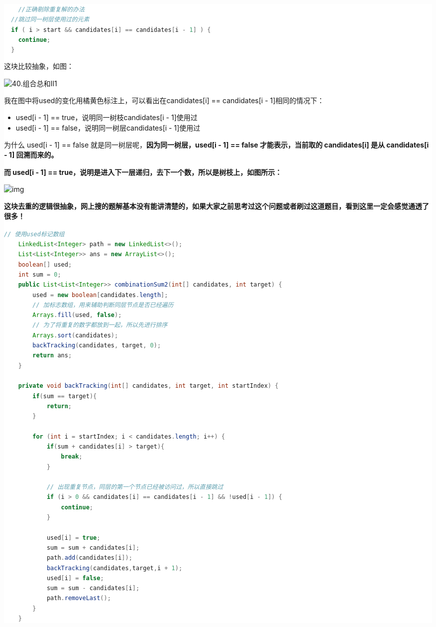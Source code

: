 ```java
	//正确剔除重复解的办法
  //跳过同一树层使用过的元素
  if ( i > start && candidates[i] == candidates[i - 1] ) {
    continue;
  }
```

这块比较抽象，如图：

![40.组合总和II1](https://code-thinking-1253855093.file.myqcloud.com/pics/20230310000954.png)

我在图中将used的变化用橘黄色标注上，可以看出在candidates[i] == candidates[i - 1]相同的情况下：

- used[i - 1] == true，说明同一树枝candidates[i - 1]使用过
- used[i - 1] == false，说明同一树层candidates[i - 1]使用过

为什么 used[i - 1] == false 就是同一树层呢，**因为同一树层，used[i - 1] == false 才能表示，当前取的 candidates[i] 是从 candidates[i - 1] 回溯而来的。**

**而 used[i - 1] == true，说明是进入下一层递归，去下一个数，所以是树枝上，如图所示：**

![img](https://code-thinking-1253855093.file.myqcloud.com/pics/20221021163812.png)

**这块去重的逻辑很抽象，网上搜的题解基本没有能讲清楚的，如果大家之前思考过这个问题或者刷过这道题目，看到这里一定会感觉通透了很多！**



```java
// 使用used标记数组
    LinkedList<Integer> path = new LinkedList<>();
    List<List<Integer>> ans = new ArrayList<>();
    boolean[] used;
    int sum = 0;
    public List<List<Integer>> combinationSum2(int[] candidates, int target) {
        used = new boolean[candidates.length];
        // 加标志数组，用来辅助判断同层节点是否已经遍历
        Arrays.fill(used, false);
        // 为了将重复的数字都放到一起，所以先进行排序
        Arrays.sort(candidates);
        backTracking(candidates, target, 0);
        return ans;
    }

    private void backTracking(int[] candidates, int target, int startIndex) {
        if(sum == target){
            return;
        }

        for (int i = startIndex; i < candidates.length; i++) {
            if(sum + candidates[i] > target){
                break;
            }

            // 出现重复节点，同层的第一个节点已经被访问过，所以直接跳过
            if (i > 0 && candidates[i] == candidates[i - 1] && !used[i - 1]) {
                continue;
            }
            
            used[i] = true;
            sum = sum + candidates[i];
            path.add(candidates[i]);
            backTracking(candidates,target,i + 1);
            used[i] = false;
            sum = sum - candidates[i];
            path.removeLast();
        }
    }
```